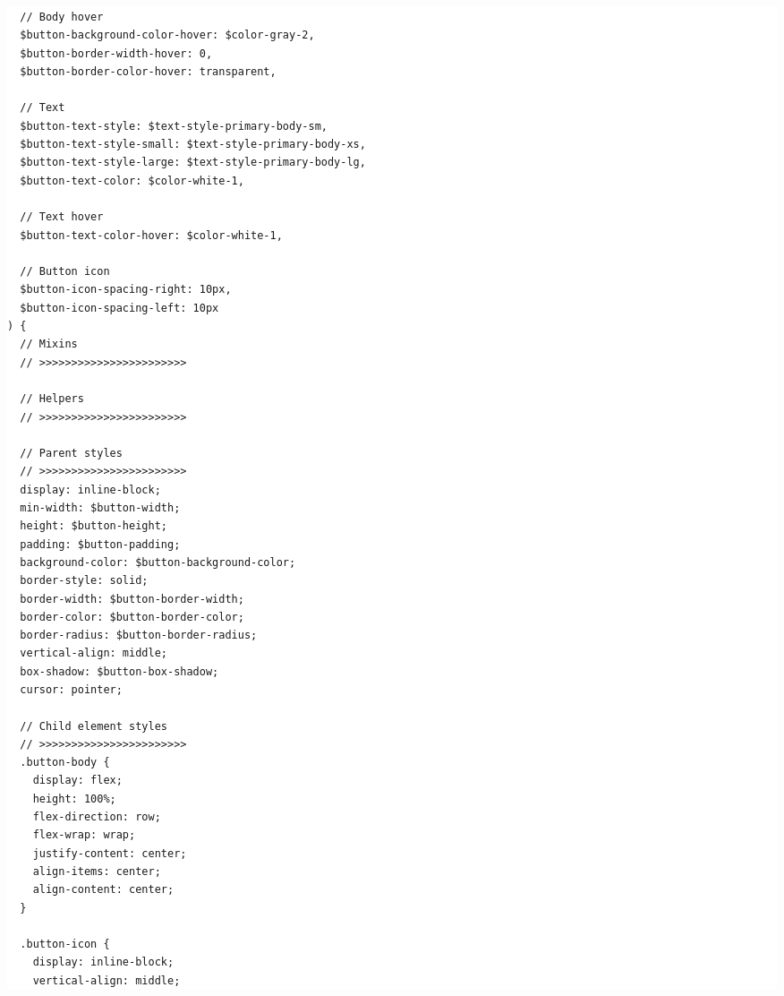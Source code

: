       // Body hover
      $button-background-color-hover: $color-gray-2,
      $button-border-width-hover: 0,
      $button-border-color-hover: transparent,

      // Text
      $button-text-style: $text-style-primary-body-sm,
      $button-text-style-small: $text-style-primary-body-xs,
      $button-text-style-large: $text-style-primary-body-lg,
      $button-text-color: $color-white-1,

      // Text hover
      $button-text-color-hover: $color-white-1,

      // Button icon
      $button-icon-spacing-right: 10px,
      $button-icon-spacing-left: 10px
    ) {
      // Mixins
      // >>>>>>>>>>>>>>>>>>>>>>>

      // Helpers
      // >>>>>>>>>>>>>>>>>>>>>>>

      // Parent styles
      // >>>>>>>>>>>>>>>>>>>>>>>
      display: inline-block;
      min-width: $button-width;
      height: $button-height;
      padding: $button-padding;
      background-color: $button-background-color;
      border-style: solid;
      border-width: $button-border-width;
      border-color: $button-border-color;
      border-radius: $button-border-radius;
      vertical-align: middle;
      box-shadow: $button-box-shadow;
      cursor: pointer;

      // Child element styles
      // >>>>>>>>>>>>>>>>>>>>>>>
      .button-body {
        display: flex;
        height: 100%;
        flex-direction: row;
        flex-wrap: wrap;
        justify-content: center;
        align-items: center;
        align-content: center;
      }

      .button-icon {
        display: inline-block;
        vertical-align: middle;
